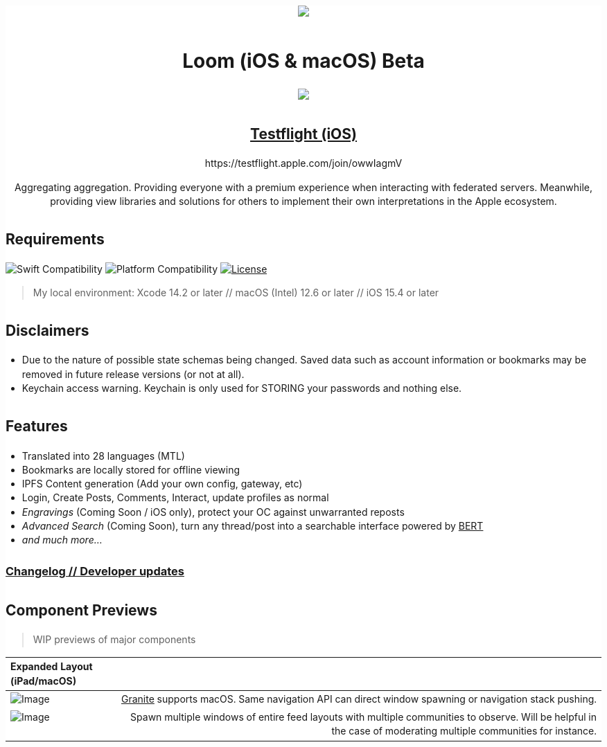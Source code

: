 <p align="center"><img src="https://gateway.ipfs.io/ipfs/QmUR5vx55UVCeo1gWSk5zmoc5hKh4XXf1mrFrU3pBQpy2r" height="120px" /></p>

<h1 align="center">Loom (iOS & macOS) Beta</h1>

<p align="center"><img src="https://gateway.ipfs.io/ipfs/QmZ46tDJLuGcnggQSWUwi3tKUdTq5upsX8S1YNeevT6jqx" width="90%" /></p>

<a href="https://testflight.apple.com/join/owwIagmV"><h2 align="center">Testflight (iOS)</h2></a>
<p align="center">https://testflight.apple.com/join/owwIagmV</p>

<p align="center">Aggregating aggregation. Providing everyone with a premium experience when interacting with federated servers. Meanwhile, providing view libraries and solutions for others to implement their own interpretations in the Apple ecosystem.</p>

## Requirements
![Swift Compatibility](https://img.shields.io/badge/Swift-5.9%20%7C%205.8%20%7C%205.7-orange?logo=swift)
![Platform Compatibility](https://img.shields.io/badge/Platform-iOS%20%7C%20macOS-blue)
[![License](https://img.shields.io/badge/License-GPL_3.0--Clause-orange.svg)](https://opensource.org/license/gpl-3-0/)

> My local environment: Xcode 14.2 or later // macOS (Intel) 12.6 or later // iOS 15.4 or later

## Disclaimers
- Due to the nature of possible state schemas being changed. Saved data such as account information or bookmarks may be removed in future release versions (or not at all).
- Keychain access warning. Keychain is only used for STORING your passwords and nothing else.

## Features
- Translated into 28 languages (MTL)
- Bookmarks are locally stored for offline viewing
- IPFS Content generation (Add your own config, gateway, etc)
- Login, Create Posts, Comments, Interact, update profiles as normal
- *Engravings* (Coming Soon / iOS only), protect your OC against unwarranted reposts
- *Advanced Search* (Coming Soon), turn any thread/post into a searchable interface powered by [BERT](https://arxiv.org/abs/1810.04805)
- *and much more…*

### [Changelog // Developer updates](https://loom.nyc/post/1)

## Component Previews

> WIP previews of major components

| Expanded Layout (iPad/macOS)   | |
| :-------- | -------: |
| ![Image](https://gateway.ipfs.io/ipfs/QmXjYReP9dcu2jiW52yUNTNZdZTYqEvVEoNsohSjzaXMnC) | [Granite](https://github.com/pexavc/Granite) supports macOS. Same navigation API can direct window spawning or navigation stack pushing. |
| ![Image](https://gateway.ipfs.io/ipfs/QmcaJEm7Mq4qsgnKbLUe8TcoYJxP2m6b9SSiEwazdXe7hv) | Spawn multiple windows of entire feed layouts with multiple communities to observe. Will be helpful in the case of moderating multiple communities for instance. |
